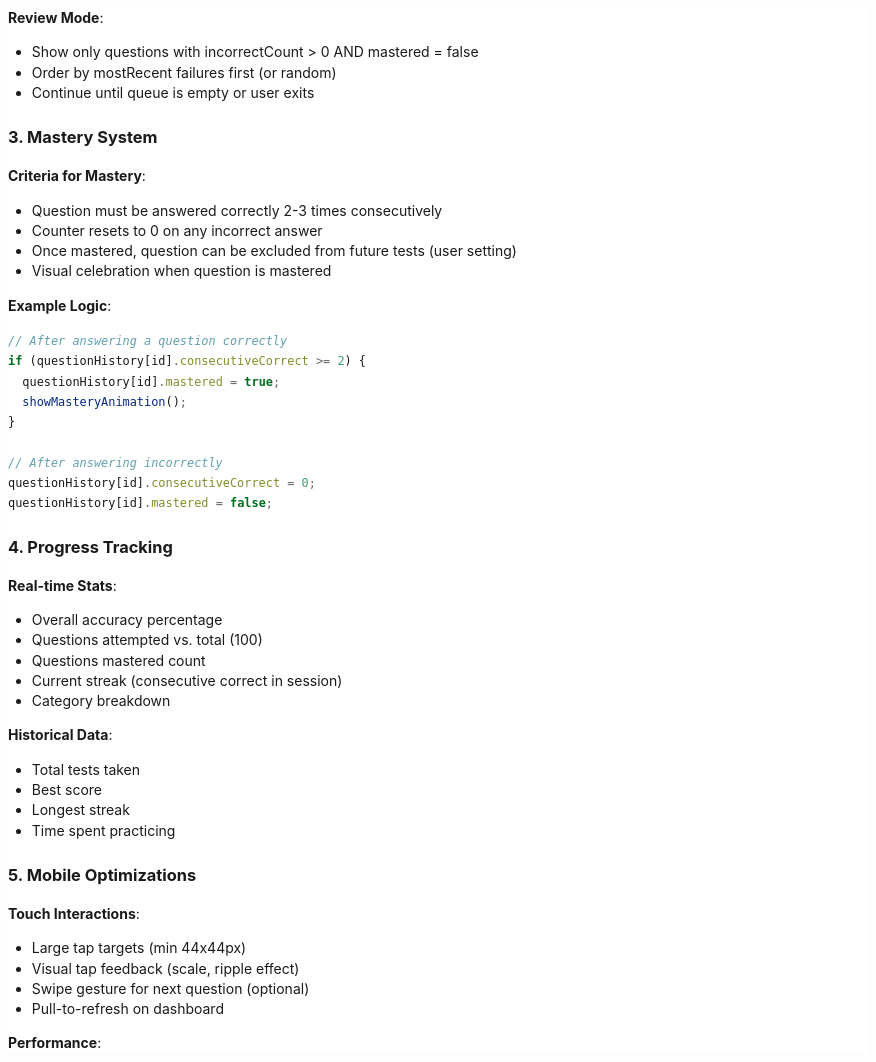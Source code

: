 **Review Mode**:

- Show only questions with incorrectCount > 0 AND mastered = false
- Order by mostRecent failures first (or random)
- Continue until queue is empty or user exits

### 3. Mastery System

**Criteria for Mastery**:

- Question must be answered correctly 2-3 times consecutively
- Counter resets to 0 on any incorrect answer
- Once mastered, question can be excluded from future tests (user setting)
- Visual celebration when question is mastered

**Example Logic**:

```js
// After answering a question correctly
if (questionHistory[id].consecutiveCorrect >= 2) {
  questionHistory[id].mastered = true;
  showMasteryAnimation();
}

// After answering incorrectly
questionHistory[id].consecutiveCorrect = 0;
questionHistory[id].mastered = false;
```

### 4. Progress Tracking

**Real-time Stats**:

- Overall accuracy percentage
- Questions attempted vs. total (100)
- Questions mastered count
- Current streak (consecutive correct in session)
- Category breakdown

**Historical Data**:

- Total tests taken
- Best score
- Longest streak
- Time spent practicing

### 5. Mobile Optimizations

**Touch Interactions**:

- Large tap targets (min 44x44px)
- Visual tap feedback (scale, ripple effect)
- Swipe gesture for next question (optional)
- Pull-to-refresh on dashboard

**Performance**:


  [questionId]: {